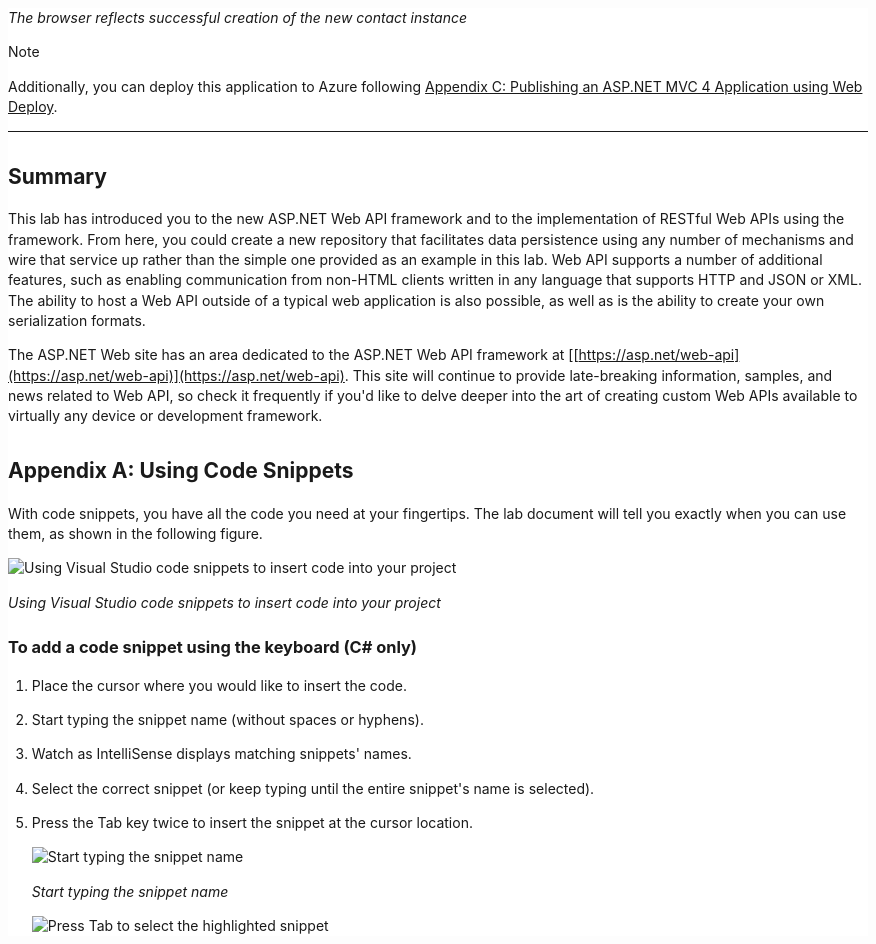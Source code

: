    *The browser reflects successful creation of the new contact instance*

> [!NOTE]
> Additionally, you can deploy this application to Azure following [Appendix C: Publishing an ASP.NET MVC 4 Application using Web Deploy](#AppendixC).

---

<a id="Summary"></a>
## Summary

This lab has introduced you to the new ASP.NET Web API framework and to the implementation of RESTful Web APIs using the framework. From here, you could create a new repository that facilitates data persistence using any number of mechanisms and wire that service up rather than the simple one provided as an example in this lab. Web API supports a number of additional features, such as enabling communication from non-HTML clients written in any language that supports HTTP and JSON or XML. The ability to host a Web API outside of a typical web application is also possible, as well as is the ability to create your own serialization formats.

The ASP.NET Web site has an area dedicated to the ASP.NET Web API framework at [[https://asp.net/web-api](https://asp.net/web-api)](https://asp.net/web-api). This site will continue to provide late-breaking information, samples, and news related to Web API, so check it frequently if you'd like to delve deeper into the art of creating custom Web APIs available to virtually any device or development framework.

<a id="AppendixA"></a>

<a id="Appendix_A_Using_Code_Snippets"></a>
## Appendix A: Using Code Snippets

With code snippets, you have all the code you need at your fingertips. The lab document will tell you exactly when you can use them, as shown in the following figure.

![Using Visual Studio code snippets to insert code into your project](build-restful-apis-with-aspnet-web-api/_static/image28.png "Using Visual Studio code snippets to insert code into your project")

*Using Visual Studio code snippets to insert code into your project*

<a id="CodeSnippetUsingKeyBoard"></a>

<a id="To_add_a_code_snippet_using_the_keyboard_C_only"></a>
### To add a code snippet using the keyboard (C# only)

1. Place the cursor where you would like to insert the code.
2. Start typing the snippet name (without spaces or hyphens).
3. Watch as IntelliSense displays matching snippets' names.
4. Select the correct snippet (or keep typing until the entire snippet's name is selected).
5. Press the Tab key twice to insert the snippet at the cursor location.

    ![Start typing the snippet name](build-restful-apis-with-aspnet-web-api/_static/image29.png "Start typing the snippet name")

    *Start typing the snippet name*

    ![Press Tab to select the highlighted snippet](build-restful-apis-with-aspnet-web-api/_static/image30.png "Press Tab to select the highlighted snippet")
